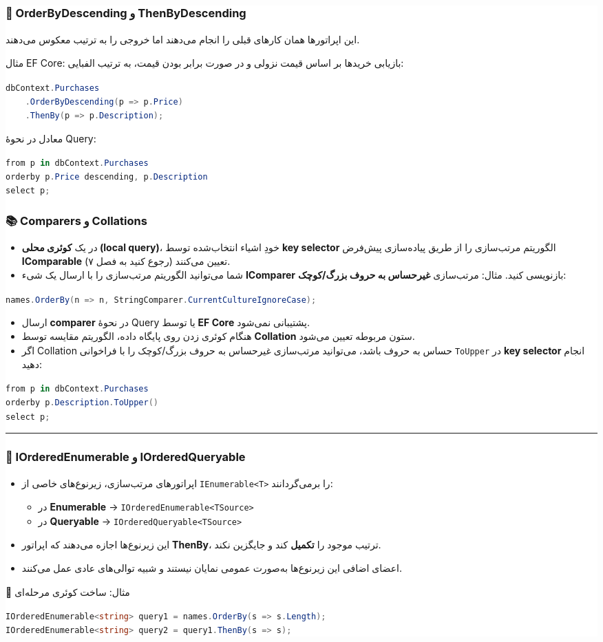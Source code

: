 
### 🔽 OrderByDescending و ThenByDescending

این اپراتورها همان کارهای قبلی را انجام می‌دهند اما خروجی را به ترتیب معکوس می‌دهند.

مثال EF Core: بازیابی خریدها بر اساس قیمت نزولی و در صورت برابر بودن قیمت، به ترتیب الفبایی:

```csharp
dbContext.Purchases
    .OrderByDescending(p => p.Price)
    .ThenBy(p => p.Description);
```

معادل در نحوۀ Query:

```csharp
from p in dbContext.Purchases
orderby p.Price descending, p.Description
select p;
```

### 📚 Comparers و Collations

* در یک **کوئری محلی (local query)**، خودِ اشیاء انتخاب‌شده توسط **key selector** الگوریتم مرتب‌سازی را از طریق پیاده‌سازی پیش‌فرض **IComparable** تعیین می‌کنند (رجوع کنید به فصل ۷).
* شما می‌توانید الگوریتم مرتب‌سازی را با ارسال یک شیء **IComparer** بازنویسی کنید. مثال: مرتب‌سازی **غیرحساس به حروف بزرگ/کوچک**:

```csharp
names.OrderBy(n => n, StringComparer.CurrentCultureIgnoreCase);
```

* ارسال **comparer** در نحوۀ Query یا توسط **EF Core** پشتیبانی نمی‌شود.
* هنگام کوئری زدن روی پایگاه داده، الگوریتم مقایسه توسط **Collation** ستون مربوطه تعیین می‌شود.
* اگر Collation حساس به حروف باشد، می‌توانید مرتب‌سازی غیرحساس به حروف بزرگ/کوچک را با فراخوانی `ToUpper` در **key selector** انجام دهید:

```csharp
from p in dbContext.Purchases
orderby p.Description.ToUpper()
select p;
```

---

### 🔹 IOrderedEnumerable و IOrderedQueryable

* اپراتورهای مرتب‌سازی، زیرنوع‌های خاصی از `IEnumerable<T>` را برمی‌گردانند:

  * در **Enumerable** → `IOrderedEnumerable<TSource>`
  * در **Queryable** → `IOrderedQueryable<TSource>`

* این زیرنوع‌ها اجازه می‌دهند که اپراتور **ThenBy**، ترتیب موجود را **تکمیل** کند و جایگزین نکند.

* اعضای اضافی این زیرنوع‌ها به‌صورت عمومی نمایان نیستند و شبیه توالی‌های عادی عمل می‌کنند.

🔹 مثال: ساخت کوئری مرحله‌ای

```csharp
IOrderedEnumerable<string> query1 = names.OrderBy(s => s.Length);
IOrderedEnumerable<string> query2 = query1.ThenBy(s => s);
```
